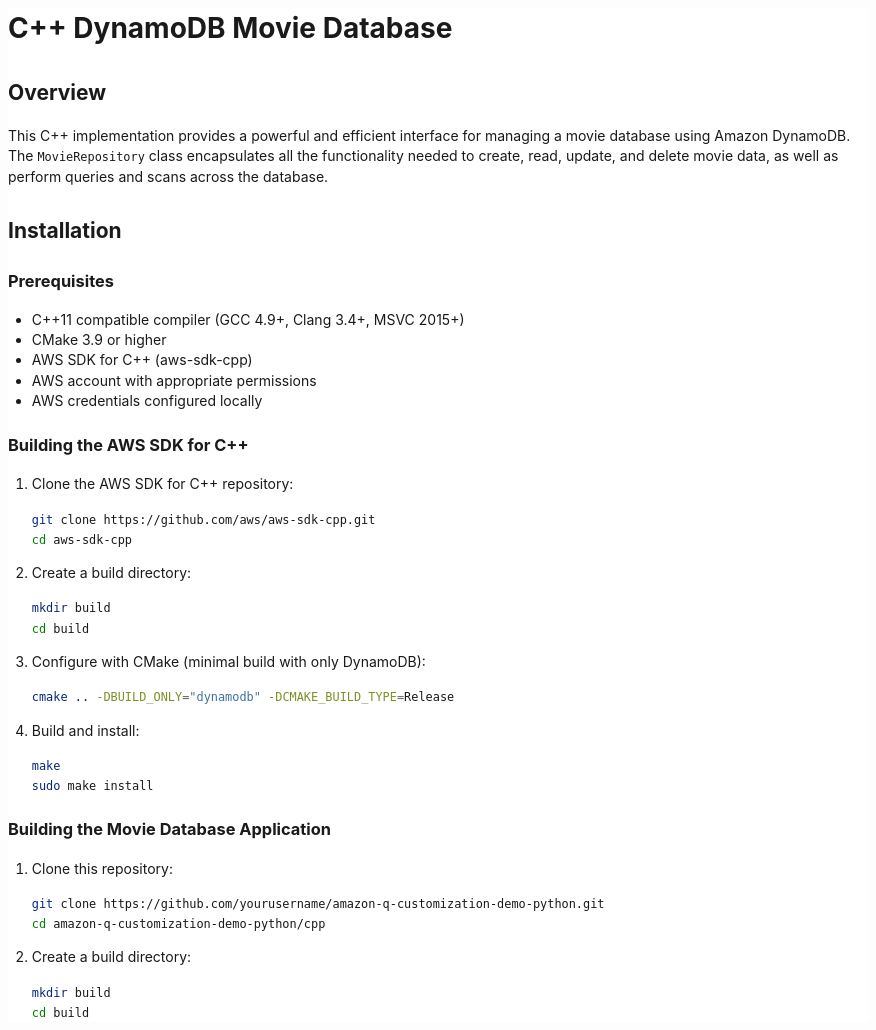 # C++ DynamoDB Movie Database

## Overview

This C++ implementation provides a powerful and efficient interface for managing a movie database using Amazon DynamoDB. The `MovieRepository` class encapsulates all the functionality needed to create, read, update, and delete movie data, as well as perform queries and scans across the database.

## Installation

### Prerequisites

- C++11 compatible compiler (GCC 4.9+, Clang 3.4+, MSVC 2015+)
- CMake 3.9 or higher
- AWS SDK for C++ (aws-sdk-cpp)
- AWS account with appropriate permissions
- AWS credentials configured locally

### Building the AWS SDK for C++

1. Clone the AWS SDK for C++ repository:
   ```bash
   git clone https://github.com/aws/aws-sdk-cpp.git
   cd aws-sdk-cpp
   ```

2. Create a build directory:
   ```bash
   mkdir build
   cd build
   ```

3. Configure with CMake (minimal build with only DynamoDB):
   ```bash
   cmake .. -DBUILD_ONLY="dynamodb" -DCMAKE_BUILD_TYPE=Release
   ```

4. Build and install:
   ```bash
   make
   sudo make install
   ```

### Building the Movie Database Application

1. Clone this repository:
   ```bash
   git clone https://github.com/yourusername/amazon-q-customization-demo-python.git
   cd amazon-q-customization-demo-python/cpp
   ```

2. Create a build directory:
   ```bash
   mkdir build
   cd build
   ```
